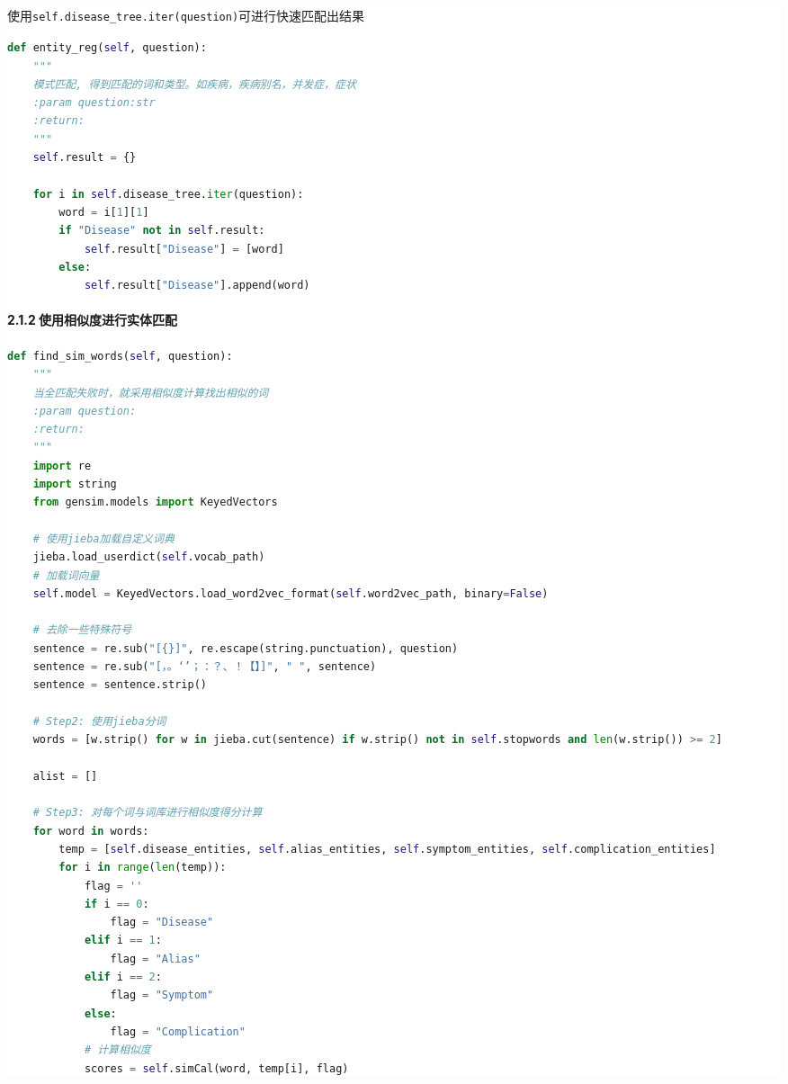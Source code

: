 使用`self.disease_tree.iter(question)`可进行快速匹配出结果


```python
def entity_reg(self, question):
    """
    模式匹配, 得到匹配的词和类型。如疾病，疾病别名，并发症，症状
    :param question:str
    :return:
    """
    self.result = {}

    for i in self.disease_tree.iter(question):
        word = i[1][1]
        if "Disease" not in self.result:
            self.result["Disease"] = [word]
        else:
            self.result["Disease"].append(word)
```

#### 2.1.2 使用相似度进行实体匹配


```python
def find_sim_words(self, question):
    """
    当全匹配失败时，就采用相似度计算找出相似的词
    :param question:
    :return:
    """
    import re
    import string
    from gensim.models import KeyedVectors

    # 使用jieba加载自定义词典
    jieba.load_userdict(self.vocab_path)
    # 加载词向量
    self.model = KeyedVectors.load_word2vec_format(self.word2vec_path, binary=False)

    # 去除一些特殊符号
    sentence = re.sub("[{}]", re.escape(string.punctuation), question)
    sentence = re.sub("[，。‘’；：？、！【】]", " ", sentence)
    sentence = sentence.strip()

    # Step2: 使用jieba分词
    words = [w.strip() for w in jieba.cut(sentence) if w.strip() not in self.stopwords and len(w.strip()) >= 2]

    alist = []

    # Step3: 对每个词与词库进行相似度得分计算
    for word in words:
        temp = [self.disease_entities, self.alias_entities, self.symptom_entities, self.complication_entities]
        for i in range(len(temp)):
            flag = ''
            if i == 0:
                flag = "Disease"
            elif i == 1:
                flag = "Alias"
            elif i == 2:
                flag = "Symptom"
            else:
                flag = "Complication"
            # 计算相似度
            scores = self.simCal(word, temp[i], flag)
```